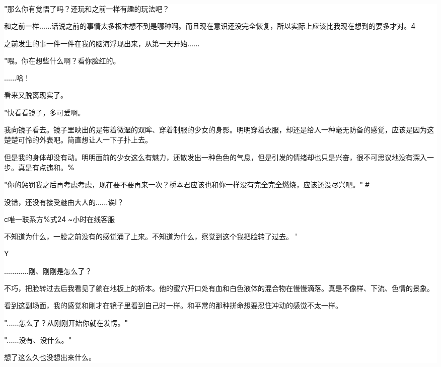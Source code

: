 

"那么你有觉悟了吗？还玩和之前一样有趣的玩法吧？



和之前一样......话说之前的事情太多根本想不到是哪种啊。而且现在意识还没完全恢复，所以实际上应该比我现在想到的要多才对。4



之前发生的事一件一件在我的脑海浮现出来，从第一天开始......



"喂。你在想些什么啊？看你脸红的。



......哈！



看来又脱离现实了。



"快看看镜子，多可爱啊。



我向镜子看去。镜子里映出的是带着微湿的双眸、穿着制服的少女的身影。明明穿着衣服，却还是给人一种毫无防备的感觉，应该是因为这楚楚可怜的外表吧。简直想让人一下子扑上去。



但是我的身体却没有动。明明面前的少女这么有魅力，还散发出一种色色的气息，但是引发的情绪却也只是兴奋，很不可思议地没有深入一步。真是有点违和。%



"你的惩罚我之后再考虑考虑，现在要不要再来一次？桥本君应该也和你一样没有完全完全燃烧，应该还没尽兴吧。" #



没错，还没有接受魅由大人的......诶I？

c唯一联系方%式24 ~小时在线客服



不知道为什么，一股之前没有的感觉涌了上来。不知道为什么，察觉到这个我把脸转了过去。 '

Y 



............刚、刚刚是怎么了？



不巧，把脸转过去后我看见了躺在地板上的桥本。他的蜜穴开口处有血和白色液体的混合物在慢慢滴落。真是不像样、下流、色情的景象。



看到这副场面，我的感觉和刚才在镜子里看到自己时一样。和平常的那种拼命想要忍住冲动的感觉不太一样。



"......怎么了？从刚刚开始你就在发愣。"



"......没有、没什么。"



想了这么久也没想出来什么。
